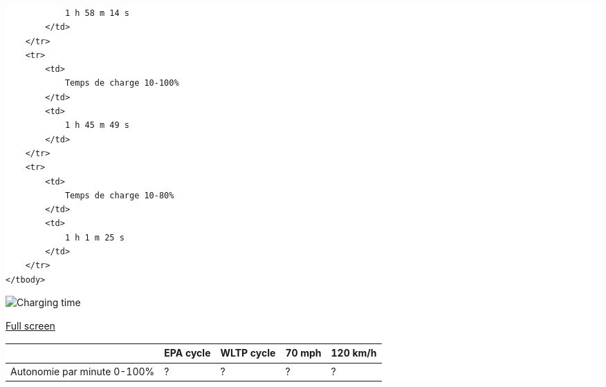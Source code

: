				1 h 58 m 14 s
			</td>
		</tr>
		<tr>
			<td>
				Temps de charge 10-100%
			</td>
			<td>
				1 h 45 m 49 s
			</td>
		</tr>
		<tr>
			<td>
				Temps de charge 10-80%
			</td>
			<td>
				1 h 1 m 25 s
			</td>
		</tr>
	</tbody>
</table>
</div>
<img src="/images/models/mhero/i/i/chargerangespeed.svg" alt="Charging time" class="img-fluid">

[Full screen](/images/models/mhero/i/i/chargerangespeed.svg)
<div class="table-responsive">
<table class="table table-striped border">
	<thead>
		<tr>
			<th>
			</th>
			<th>
				EPA cycle
			</th>
			<th>
				WLTP cycle
			</th>
			<th>
				70 mph
			</th>
			<th>
				120 km/h
			</th>
		</tr>
	</thead>
	<tbody>
		<tr>
			<td>
				Autonomie par minute 0-100%
			</td>
			<td>
				?
			</td>
			<td>
				?
			</td>
			<td>
				?
			</td>
			<td>
				?
			</td>
		</tr>